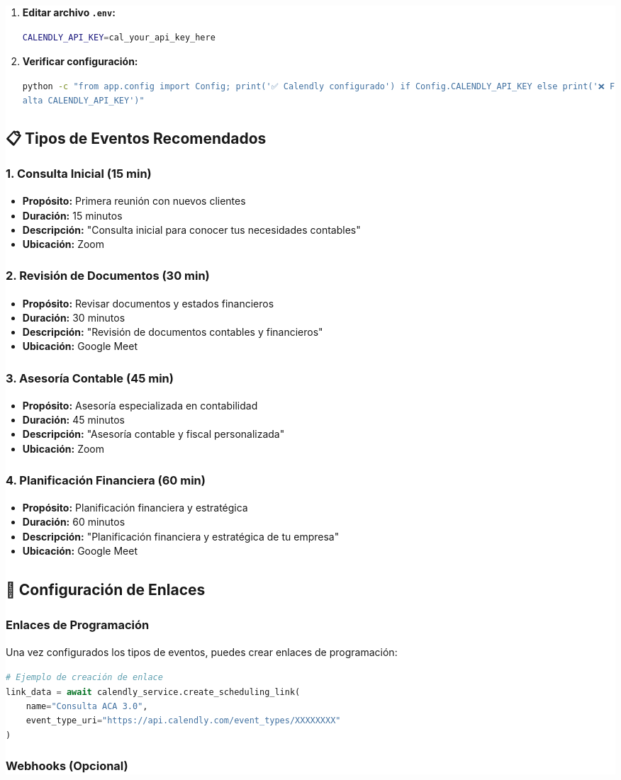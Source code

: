 1. **Editar archivo `.env`:**
   ```bash
   CALENDLY_API_KEY=cal_your_api_key_here
   ```

2. **Verificar configuración:**
   ```bash
   python -c "from app.config import Config; print('✅ Calendly configurado') if Config.CALENDLY_API_KEY else print('❌ Falta CALENDLY_API_KEY')"
   ```

## 📋 Tipos de Eventos Recomendados

### **1. Consulta Inicial (15 min)**
- **Propósito:** Primera reunión con nuevos clientes
- **Duración:** 15 minutos
- **Descripción:** "Consulta inicial para conocer tus necesidades contables"
- **Ubicación:** Zoom

### **2. Revisión de Documentos (30 min)**
- **Propósito:** Revisar documentos y estados financieros
- **Duración:** 30 minutos
- **Descripción:** "Revisión de documentos contables y financieros"
- **Ubicación:** Google Meet

### **3. Asesoría Contable (45 min)**
- **Propósito:** Asesoría especializada en contabilidad
- **Duración:** 45 minutos
- **Descripción:** "Asesoría contable y fiscal personalizada"
- **Ubicación:** Zoom

### **4. Planificación Financiera (60 min)**
- **Propósito:** Planificación financiera y estratégica
- **Duración:** 60 minutos
- **Descripción:** "Planificación financiera y estratégica de tu empresa"
- **Ubicación:** Google Meet

## 🔗 Configuración de Enlaces

### **Enlaces de Programación**

Una vez configurados los tipos de eventos, puedes crear enlaces de programación:

```python
# Ejemplo de creación de enlace
link_data = await calendly_service.create_scheduling_link(
    name="Consulta ACA 3.0",
    event_type_uri="https://api.calendly.com/event_types/XXXXXXXX"
)
```

### **Webhooks (Opcional)**
